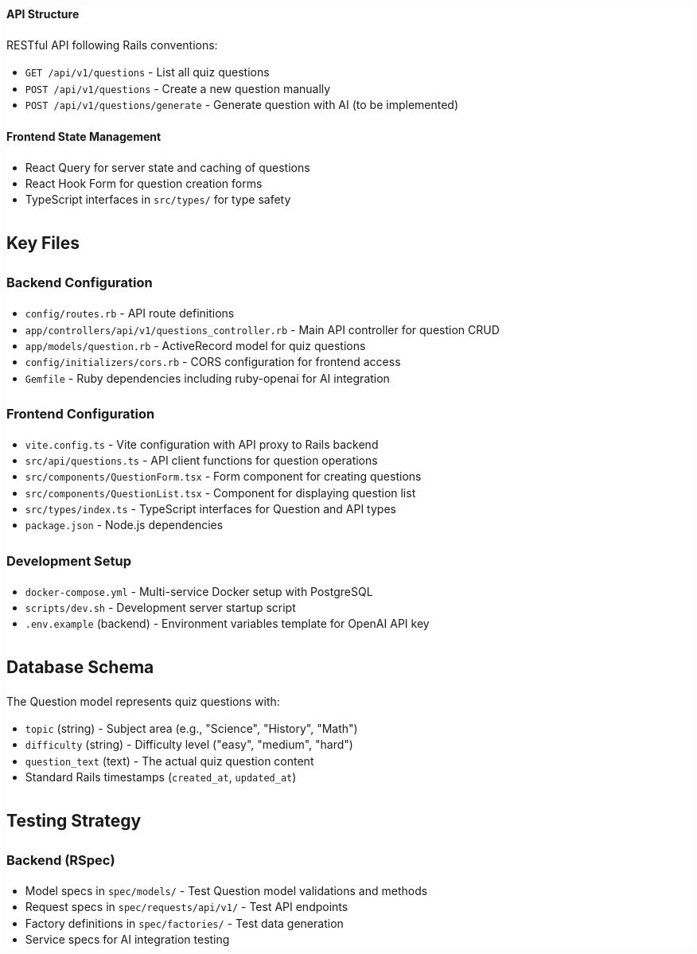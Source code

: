 
#### API Structure
RESTful API following Rails conventions:
- `GET /api/v1/questions` - List all quiz questions
- `POST /api/v1/questions` - Create a new question manually
- `POST /api/v1/questions/generate` - Generate question with AI (to be implemented)

#### Frontend State Management
- React Query for server state and caching of questions
- React Hook Form for question creation forms
- TypeScript interfaces in `src/types/` for type safety

## Key Files

### Backend Configuration
- `config/routes.rb` - API route definitions
- `app/controllers/api/v1/questions_controller.rb` - Main API controller for question CRUD
- `app/models/question.rb` - ActiveRecord model for quiz questions
- `config/initializers/cors.rb` - CORS configuration for frontend access
- `Gemfile` - Ruby dependencies including ruby-openai for AI integration

### Frontend Configuration
- `vite.config.ts` - Vite configuration with API proxy to Rails backend
- `src/api/questions.ts` - API client functions for question operations
- `src/components/QuestionForm.tsx` - Form component for creating questions
- `src/components/QuestionList.tsx` - Component for displaying question list
- `src/types/index.ts` - TypeScript interfaces for Question and API types
- `package.json` - Node.js dependencies

### Development Setup
- `docker-compose.yml` - Multi-service Docker setup with PostgreSQL
- `scripts/dev.sh` - Development server startup script
- `.env.example` (backend) - Environment variables template for OpenAI API key

## Database Schema

The Question model represents quiz questions with:
- `topic` (string) - Subject area (e.g., "Science", "History", "Math")
- `difficulty` (string) - Difficulty level ("easy", "medium", "hard")
- `question_text` (text) - The actual quiz question content
- Standard Rails timestamps (`created_at`, `updated_at`)

## Testing Strategy

### Backend (RSpec)
- Model specs in `spec/models/` - Test Question model validations and methods
- Request specs in `spec/requests/api/v1/` - Test API endpoints
- Factory definitions in `spec/factories/` - Test data generation
- Service specs for AI integration testing
